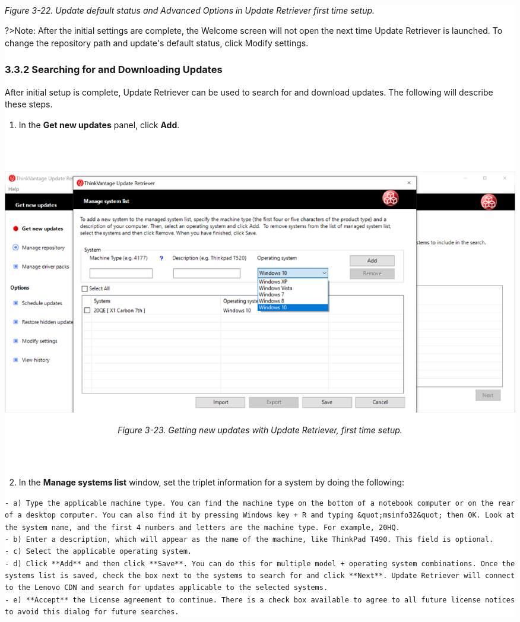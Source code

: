 _Figure 3-22. Update default status and Advanced Options in Update Retriever first time setup._
</div>

?>Note: After the initial settings are complete, the Welcome screen will not open the next time Update Retriever is launched. To change the repository path and update's default status, click Modify settings.


### 3.3.2 Searching for and Downloading Updates

After initial setup is complete, Update Retriever can be used to search for and download updates. The following will describe these steps.

   1. In the **Get new updates** panel, click **Add**.

<div style="text-align:center;padding-bottom:40px;padding-top:40px">

![](../img/guides/su/img3-23.png)

_Figure 3-23. Getting new updates with Update Retriever, first time setup._
</div>

   2. In the **Manage systems list** window, set the triplet information for a system by doing the following:

	- a) Type the applicable machine type. You can find the machine type on the bottom of a notebook computer or on the rear of a desktop computer. You can also find it by pressing Windows key + R and typing &quot;msinfo32&quot; then OK. Look at the system name, and the first 4 numbers and letters are the machine type. For example, 20HQ.
	- b) Enter a description, which will appear as the name of the machine, like ThinkPad T490. This field is optional.
	- c) Select the applicable operating system.
	- d) Click **Add** and then click **Save**. You can do this for multiple model + operating system combinations. Once the systems list is saved, check the box next to the systems to search for and click **Next**. Update Retriever will connect to the Lenovo CDN and search for updates applicable to the selected systems.
	- e) **Accept** the License agreement to continue. There is a check box available to agree to all future license notices to avoid this dialog for future searches.
